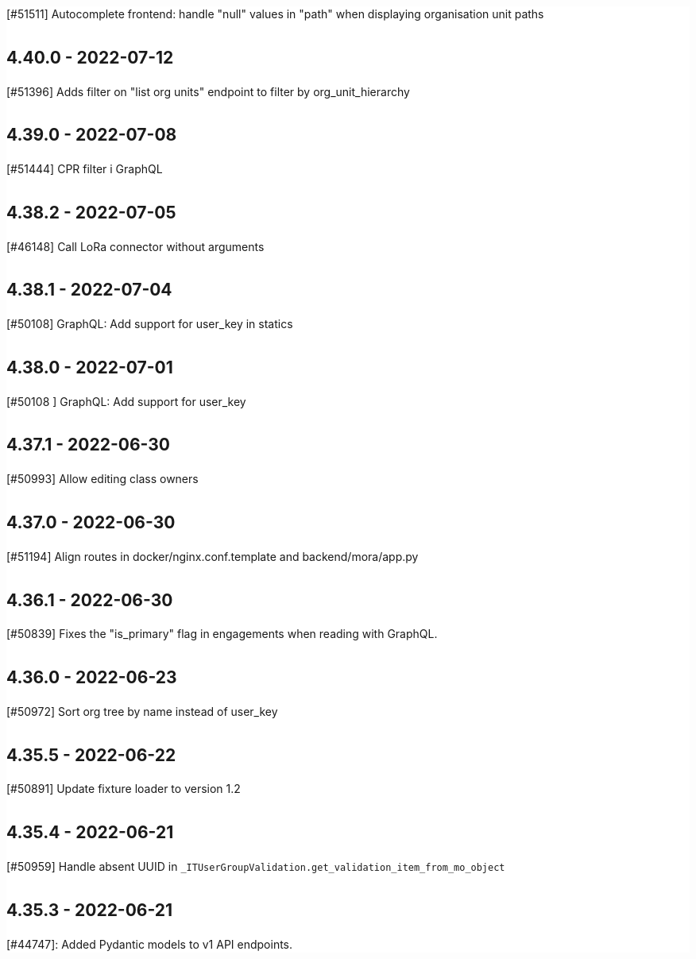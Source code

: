 [#51511] Autocomplete frontend: handle "null" values in "path" when displaying organisation unit paths

4.40.0 - 2022-07-12
-------------------

[#51396] Adds filter on "list org units" endpoint to filter by org_unit_hierarchy

4.39.0 - 2022-07-08
-------------------

[#51444] CPR filter i GraphQL

4.38.2 - 2022-07-05
-------------------

[#46148] Call LoRa connector without arguments

4.38.1 - 2022-07-04
-------------------

[#50108] GraphQL: Add support for user_key in statics

4.38.0 - 2022-07-01
-------------------

[#50108 ] GraphQL: Add support for user_key

4.37.1 - 2022-06-30
-------------------

[#50993] Allow editing class owners

4.37.0 - 2022-06-30
-------------------

[#51194] Align routes in docker/nginx.conf.template and backend/mora/app.py

4.36.1 - 2022-06-30
-------------------

[#50839] Fixes the "is_primary" flag in engagements when reading with GraphQL.

4.36.0 - 2022-06-23
-------------------

[#50972] Sort org tree by name instead of user_key

4.35.5 - 2022-06-22
-------------------

[#50891] Update fixture loader to version 1.2

4.35.4 - 2022-06-21
-------------------

[#50959] Handle absent UUID in `_ITUserGroupValidation.get_validation_item_from_mo_object`

4.35.3 - 2022-06-21
-------------------


[#44747]: Added Pydantic models to v1 API endpoints.